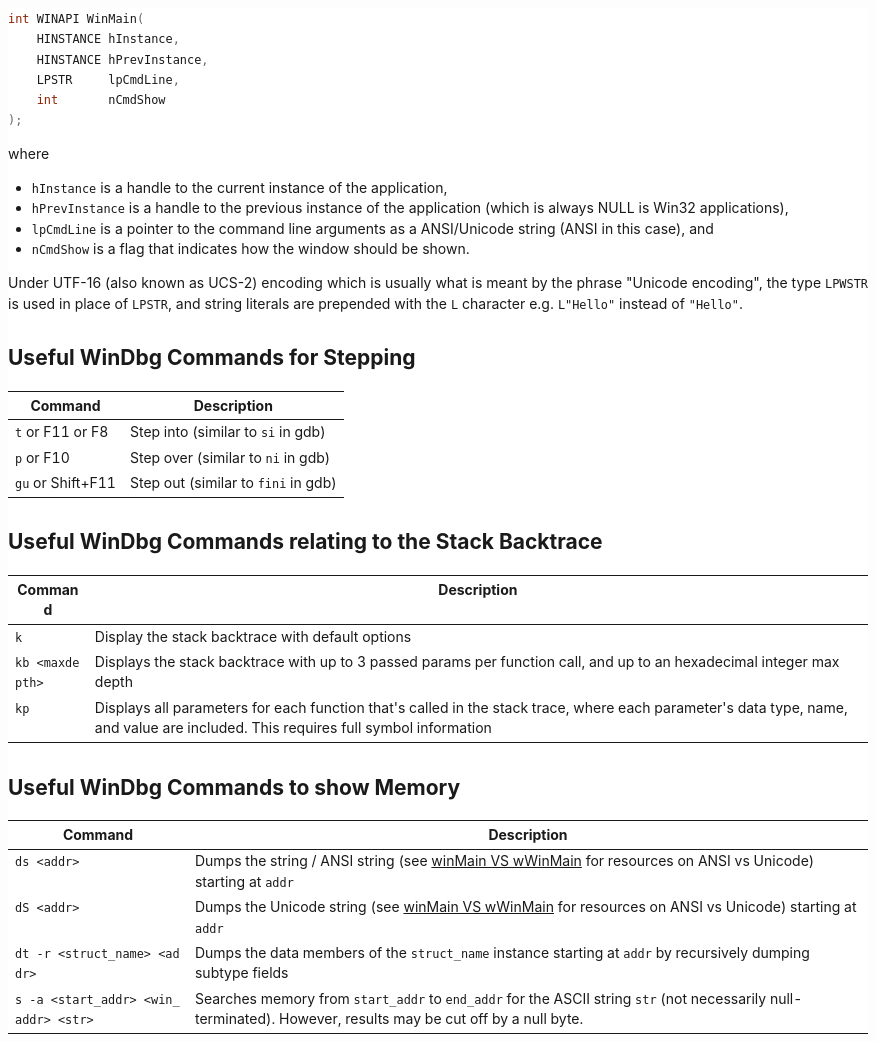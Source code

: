 ```c
int WINAPI WinMain(
    HINSTANCE hInstance,
    HINSTANCE hPrevInstance,
    LPSTR     lpCmdLine,
    int       nCmdShow
);
```

where
- `hInstance` is a handle to the current instance of the application, 
- `hPrevInstance` is a handle to the previous instance of the application (which is always NULL is Win32 applications), 
- `lpCmdLine` is a pointer to the command line arguments as a ANSI/Unicode string (ANSI in this case), and
- `nCmdShow` is a flag that indicates how the window should be shown.

Under UTF-16 (also known as UCS-2) encoding which is usually what is meant by the phrase "Unicode encoding", the type `LPWSTR` is used in place of `LPSTR`, and string literals are prepended with the `L` character e.g. `L"Hello"` instead of `"Hello"`. 

## Useful WinDbg Commands for Stepping

| Command | Description |
|---------|--------|
| `t` or F11 or F8 | Step into (similar to `si` in gdb) |
| `p` or F10 | Step over (similar to `ni` in gdb) |
| `gu` or Shift+F11 | Step out (similar to `fini` in gdb) |

## Useful WinDbg Commands relating to the Stack Backtrace

| Command | Description |
|---------|--------|
| `k` | Display the stack backtrace with default options |
| `kb <maxdepth>` | Displays the stack backtrace with up to 3 passed params per function call, and up to an hexadecimal integer max depth |
| `kp` | Displays all parameters for each function that's called in the stack trace, where each parameter's data type, name, and value are included. This requires full symbol information

## Useful WinDbg Commands to show Memory

| Command | Description |
|---------|--------|
| `ds <addr>` | Dumps the string / ANSI string (see [winMain VS wWinMain](#winmain-vs-wwinmain) for resources on ANSI vs Unicode) starting at `addr` |
| `dS <addr>` | Dumps the Unicode string (see [winMain VS wWinMain](#winmain-vs-wwinmain) for resources on ANSI vs Unicode) starting at `addr` |
| `dt -r <struct_name> <addr>` | Dumps the data members of the `struct_name` instance starting at `addr` by recursively dumping subtype fields |
| `s -a <start_addr> <win_addr> <str>` | Searches memory from `start_addr` to `end_addr` for the ASCII string `str` (not necessarily null-terminated). However, results may be cut off by a null byte. | 
